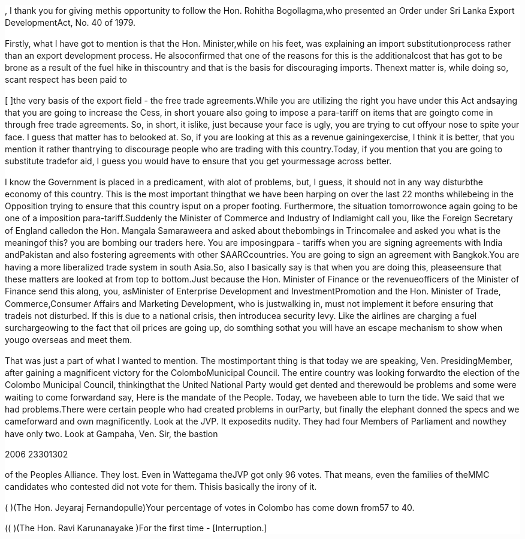 , I thank you for giving methis opportunity to follow the Hon. Rohitha Bogollagma,who presented an Order under Sri Lanka Export DevelopmentAct, No. 40 of 1979.

Firstly, what I have got to mention is that the Hon. Minister,while on his feet, was explaining an import substitutionprocess rather than an export development process. He alsoconfirmed that one of the reasons for this is the additionalcost that has got to be brone as a result of the fuel hike in thiscountry and that is the basis for discouraging imports. Thenext matter is, while doing so, scant respect has been paid to

[ ]the very basis of the export field - the free trade agreements.While you are utilizing the right you have under this Act andsaying that you are going to increase the Cess, in short youare also going to impose a para-tariff on items that are goingto come in through free trade agreements. So, in short, it islike, just because your face is ugly, you are trying to cut offyour nose to spite your face. I guess that matter has to belooked at. So, if you are looking at this as a revenue gainingexercise, I think it is better, that you mention it rather thantrying to discourage people who are trading with this country.Today, if you mention that you are going to substitute tradefor aid, I guess you would have to ensure that you get yourmessage across better.

I know the Government is placed in a predicament, with alot of problems, but, I guess, it should not in any way disturbthe economy of this country. This is the most important thingthat we have been harping on over the last 22 months whilebeing in the Opposition trying to ensure that this country isput on a proper footing. Furthermore, the situation tomorrowonce again going to be one of a imposition para-tariff.Suddenly the Minister of Commerce and Industry of Indiamight call you, like the Foreign Secretary of England calledon the Hon. Mangala Samaraweera and asked about thebombings in Trincomalee and asked you what is the meaningof this? you are bombing our traders here. You are imposingpara - tariffs when you are signing agreements with India andPakistan and also fostering agreements with other SAARCcountries. You are going to sign an agreement with Bangkok.You are having a more liberalized trade system in south Asia.So, also I basically say is that when you are doing this, pleaseensure that these matters are looked at from top to bottom.Just because the Hon. Minister of Finance or the revenueofficers of the Minister of Finance send this along, you, asMinister of Enterprise Development and InvestmentPromotion and the Hon. Minister of Trade, Commerce,Consumer Affairs and Marketing Development, who is justwalking in, must not implement it before ensuring that tradeis not disturbed. If this is due to a national crisis, then introducea security levy. Like the airlines are charging a fuel surchargeowing to the fact that oil prices are going up, do somthing sothat you will have an escape mechanism to show when yougo overseas and meet them.

That was just a part of what I wanted to mention. The mostimportant thing is that today we are speaking, Ven. PresidingMember, after gaining a magnificent victory for the ColomboMunicipal Council. The entire country was looking forwardto the election of the Colombo Municipal Council, thinkingthat the United National Party would get dented and therewould be problems and some were waiting to come forwardand say, Here is the mandate of the People. Today, we havebeen able to turn the tide. We said that we had problems.There were certain people who had created problems in ourParty, but finally the elephant donned the specs and we cameforward and own magnificently. Look at the JVP. It exposedits nudity. They had four Members of Parliament and nowthey have only two. Look at Gampaha, Ven. Sir, the bastion

2006 23301302

of the Peoples Alliance. They lost. Even in Wattegama theJVP got only 96 votes. That means, even the families of theMMC candidates who contested did not vote for them. Thisis basically the irony of it.

( )(The Hon. Jeyaraj Fernandopulle)Your percentage of votes in Colombo has come down from57 to 40.

(( )(The Hon. Ravi Karunanayake )For the first time - [Interruption.]
